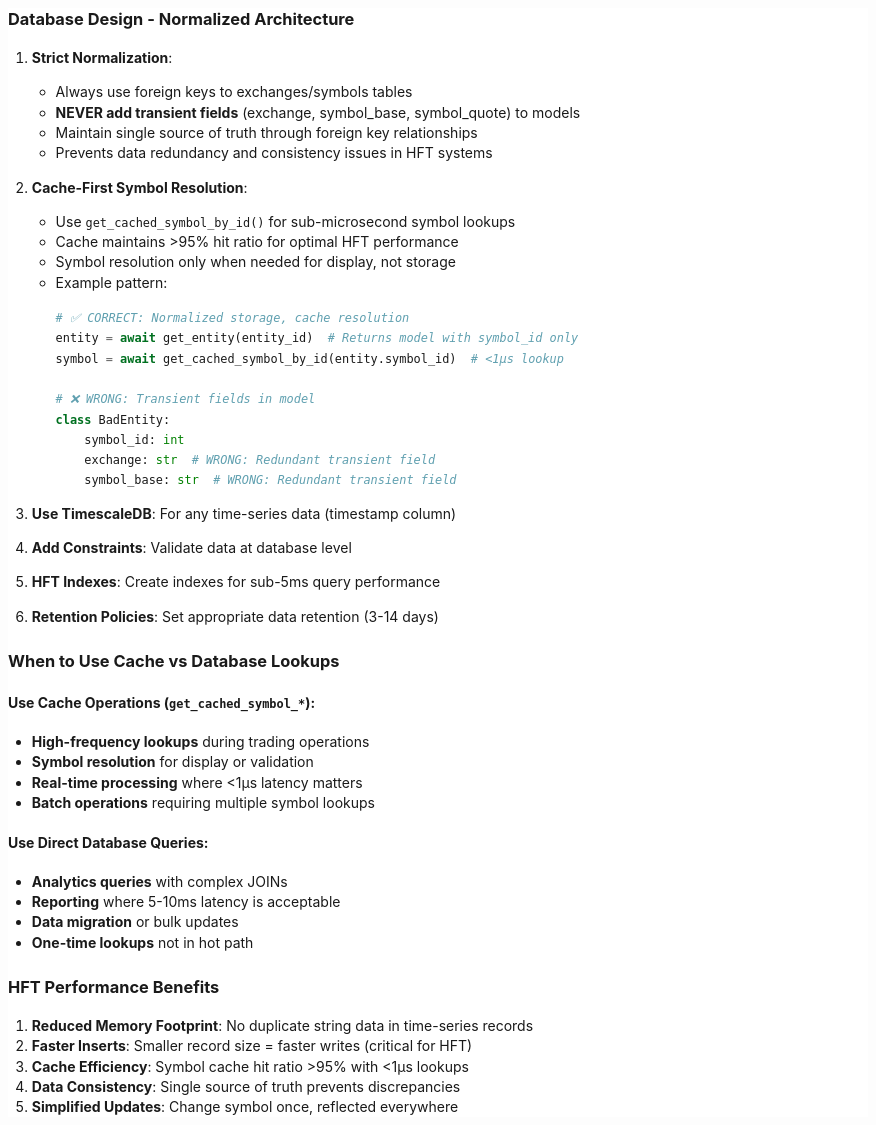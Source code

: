 ### Database Design - Normalized Architecture

1. **Strict Normalization**: 
   - Always use foreign keys to exchanges/symbols tables
   - **NEVER add transient fields** (exchange, symbol_base, symbol_quote) to models
   - Maintain single source of truth through foreign key relationships
   - Prevents data redundancy and consistency issues in HFT systems

2. **Cache-First Symbol Resolution**:
   - Use `get_cached_symbol_by_id()` for sub-microsecond symbol lookups
   - Cache maintains >95% hit ratio for optimal HFT performance
   - Symbol resolution only when needed for display, not storage
   - Example pattern:
     ```python
     # ✅ CORRECT: Normalized storage, cache resolution
     entity = await get_entity(entity_id)  # Returns model with symbol_id only
     symbol = await get_cached_symbol_by_id(entity.symbol_id)  # <1μs lookup
     
     # ❌ WRONG: Transient fields in model
     class BadEntity:
         symbol_id: int
         exchange: str  # WRONG: Redundant transient field
         symbol_base: str  # WRONG: Redundant transient field
     ```

3. **Use TimescaleDB**: For any time-series data (timestamp column)

4. **Add Constraints**: Validate data at database level

5. **HFT Indexes**: Create indexes for sub-5ms query performance

6. **Retention Policies**: Set appropriate data retention (3-14 days)

### When to Use Cache vs Database Lookups

#### Use Cache Operations (`get_cached_symbol_*`):
- **High-frequency lookups** during trading operations
- **Symbol resolution** for display or validation
- **Real-time processing** where <1μs latency matters
- **Batch operations** requiring multiple symbol lookups

#### Use Direct Database Queries:
- **Analytics queries** with complex JOINs
- **Reporting** where 5-10ms latency is acceptable
- **Data migration** or bulk updates
- **One-time lookups** not in hot path

### HFT Performance Benefits

1. **Reduced Memory Footprint**: No duplicate string data in time-series records
2. **Faster Inserts**: Smaller record size = faster writes (critical for HFT)
3. **Cache Efficiency**: Symbol cache hit ratio >95% with <1μs lookups
4. **Data Consistency**: Single source of truth prevents discrepancies
5. **Simplified Updates**: Change symbol once, reflected everywhere
